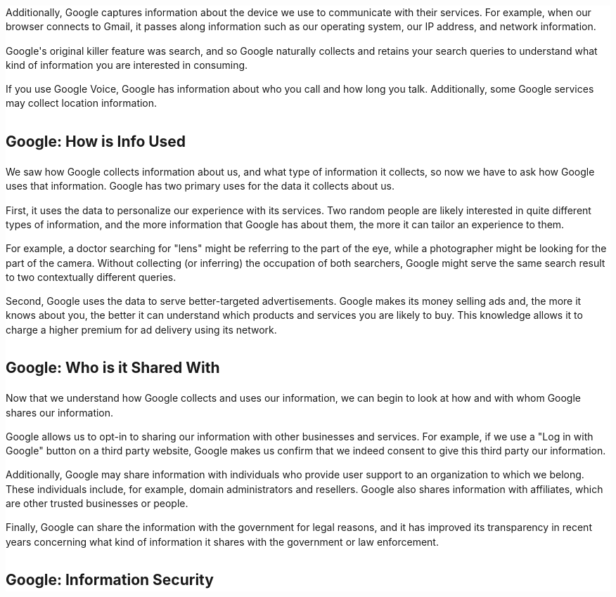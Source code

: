 Additionally, Google captures information about the device we use to communicate
with their services. For example, when our browser connects to Gmail, it passes
along information such as our operating system, our IP address, and network
information.

Google's original killer feature was search, and so Google naturally collects
and retains your search queries to understand what kind of information you are
interested in consuming.

If you use Google Voice, Google has information about who you call and how long
you talk. Additionally, some Google services may collect location information.

## Google: How is Info Used

We saw how Google collects information about us, and what type of information it
collects, so now we have to ask how Google uses that information. Google has two
primary uses for the data it collects about us.

First, it uses the data to personalize our experience with its services. Two
random people are likely interested in quite different types of information, and
the more information that Google has about them, the more it can tailor an
experience to them.

For example, a doctor searching for "lens" might be referring to the part of the
eye, while a photographer might be looking for the part of the camera. Without
collecting (or inferring) the occupation of both searchers, Google might serve
the same search result to two contextually different queries.

Second, Google uses the data to serve better-targeted advertisements. Google
makes its money selling ads and, the more it knows about you, the better it can
understand which products and services you are likely to buy. This knowledge
allows it to charge a higher premium for ad delivery using its network.

## Google: Who is it Shared With

Now that we understand how Google collects and uses our information, we can
begin to look at how and with whom Google shares our information.

Google allows us to opt-in to sharing our information with other businesses and
services. For example, if we use a "Log in with Google" button on a third party
website, Google makes us confirm that we indeed consent to give this third party
our information.

Additionally, Google may share information with individuals who provide user
support to an organization to which we belong. These individuals include, for
example, domain administrators and resellers. Google also shares information
with affiliates, which are other trusted businesses or people.

Finally, Google can share the information with the government for legal reasons,
and it has improved its transparency in recent years concerning what kind of
information it shares with the government or law enforcement.

## Google: Information Security
